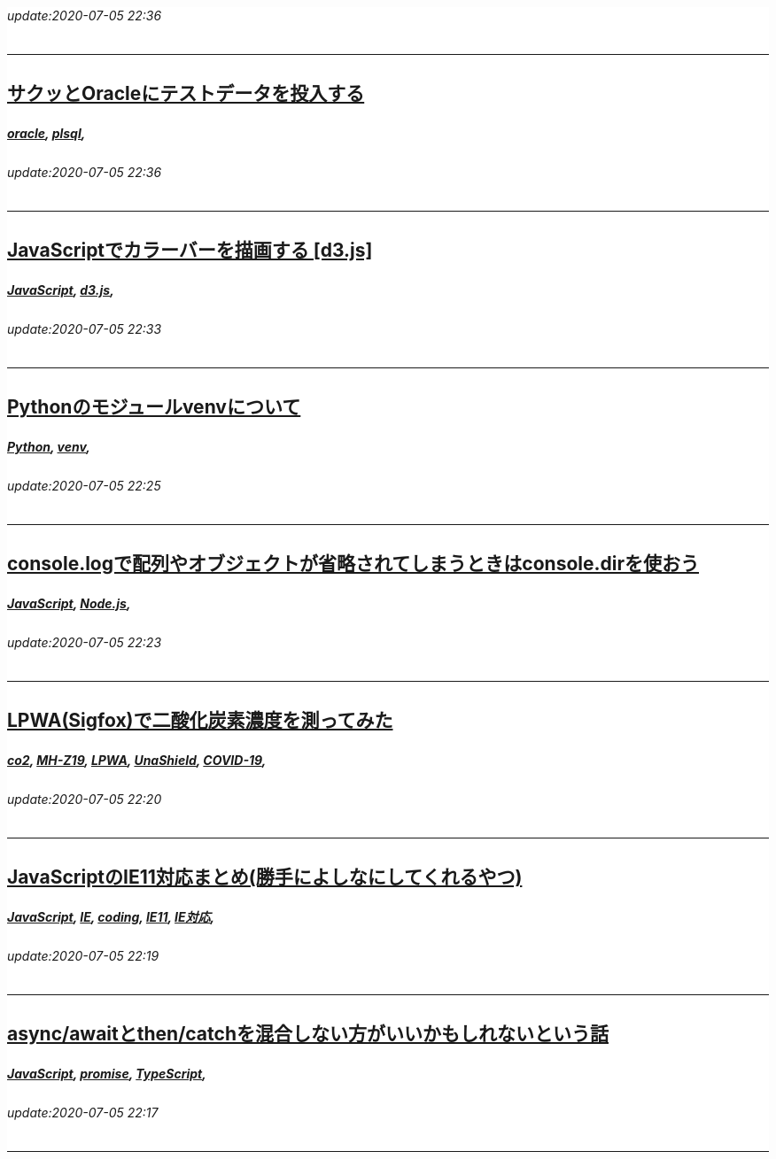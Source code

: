###### update:2020-07-05 22:36
---
## [サクッとOracleにテストデータを投入する](https://qiita.com/Be-cricket/items/f189c2dd5547af04676b)
##### [oracle](https://qiita.com/tags/oracle), [plsql](https://qiita.com/tags/plsql), 
###### update:2020-07-05 22:36
---
## [JavaScriptでカラーバーを描画する [d3.js]](https://qiita.com/haru1843/items/0158837b34dc8ae336cc)
##### [JavaScript](https://qiita.com/tags/JavaScript), [d3.js](https://qiita.com/tags/d3.js), 
###### update:2020-07-05 22:33
---
## [Pythonのモジュールvenvについて](https://qiita.com/yonaimineakio/items/43225c944c6d321d9e73)
##### [Python](https://qiita.com/tags/Python), [venv](https://qiita.com/tags/venv), 
###### update:2020-07-05 22:25
---
## [console.logで配列やオブジェクトが省略されてしまうときはconsole.dirを使おう](https://qiita.com/5ou/items/1c1c54fd4e0c9fc56743)
##### [JavaScript](https://qiita.com/tags/JavaScript), [Node.js](https://qiita.com/tags/Node.js), 
###### update:2020-07-05 22:23
---
## [LPWA(Sigfox)で二酸化炭素濃度を測ってみた](https://qiita.com/ghibi/items/d2368d0a139c49885c41)
##### [co2](https://qiita.com/tags/co2), [MH-Z19](https://qiita.com/tags/MH-Z19), [LPWA](https://qiita.com/tags/LPWA), [UnaShield](https://qiita.com/tags/UnaShield), [COVID-19](https://qiita.com/tags/COVID-19), 
###### update:2020-07-05 22:20
---
## [JavaScriptのIE11対応まとめ(勝手によしなにしてくれるやつ)](https://qiita.com/ashita93/items/701a4b0262dc42aad033)
##### [JavaScript](https://qiita.com/tags/JavaScript), [IE](https://qiita.com/tags/IE), [coding](https://qiita.com/tags/coding), [IE11](https://qiita.com/tags/IE11), [IE対応](https://qiita.com/tags/IE対応), 
###### update:2020-07-05 22:19
---
## [async/awaitとthen/catchを混合しない方がいいかもしれないという話](https://qiita.com/jamashita/items/67b29f590e4d5ee6ed38)
##### [JavaScript](https://qiita.com/tags/JavaScript), [promise](https://qiita.com/tags/promise), [TypeScript](https://qiita.com/tags/TypeScript), 
###### update:2020-07-05 22:17
---